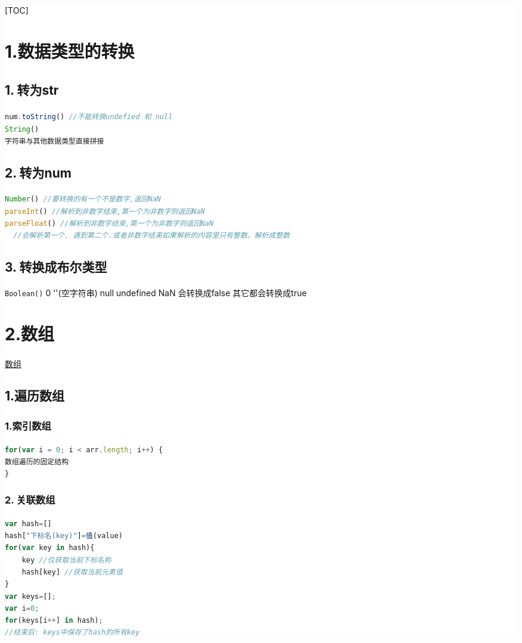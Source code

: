 [TOC]

# 1.数据类型的转换

## 1. 转为str

```js
num.toString() //不能转换undefied 和 null
String()
字符串与其他数据类型直接拼接
```

## 2. 转为num

```js
Number() //要转换的有一个不是数字,返回NaN
parseInt() //解析到非数字结束,第一个为非数字则返回NaN
parseFloat() //解析到非数字结束,第一个为非数字则返回NaN
  //会解析第一个. 遇到第二个.或者非数字结束如果解析的内容里只有整数，解析成整数
```

## 3. 转换成布尔类型
  
`Boolean()` 0  ''(空字符串) null undefined NaN 会转换成false  其它都会转换成true

# 2.数组

[数组](http://www.runoob.com/jsref/jsref-obj-array.html)

## 1.遍历数组

### 1.索引数组

```js
for(var i = 0; i < arr.length; i++) {
数组遍历的固定结构
}
```

### 2. 关联数组

```js
var hash=[]
hash["下标名(key)"]=值(value)
for(var key in hash){
    key //仅获取当前下标名称
    hash[key] //获取当前元素值
}
var keys=[];
var i=0;
for(keys[i++] in hash);
//结束后: keys中保存了hash的所有key
```

